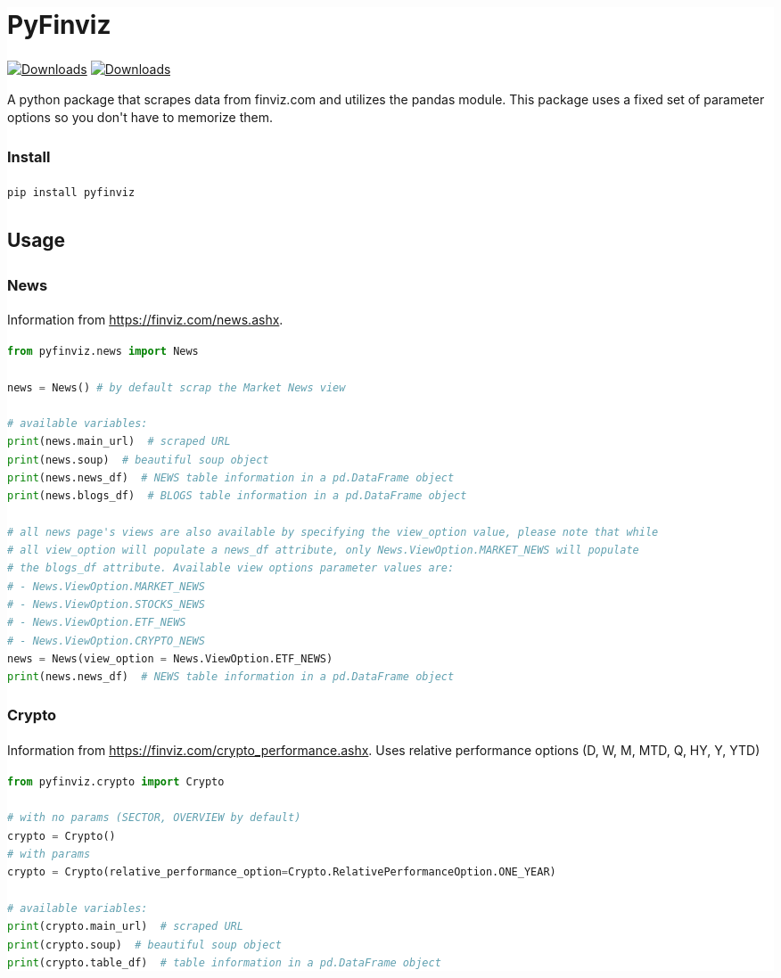 # PyFinviz
[![Downloads](https://static.pepy.tech/badge/Pyfinviz)](https://pepy.tech/project/Pyfinviz) [![Downloads](https://static.pepy.tech/badge/pyfinviz/month)](https://pepy.tech/project/pyfinviz)

A python package that scrapes data from finviz.com and utilizes the pandas module.
This package uses a fixed set of parameter options so you don't have to memorize them. 


### Install
```
pip install pyfinviz
```

## Usage
### News
Information from https://finviz.com/news.ashx.
```python
from pyfinviz.news import News

news = News() # by default scrap the Market News view

# available variables:
print(news.main_url)  # scraped URL
print(news.soup)  # beautiful soup object
print(news.news_df)  # NEWS table information in a pd.DataFrame object
print(news.blogs_df)  # BLOGS table information in a pd.DataFrame object

# all news page's views are also available by specifying the view_option value, please note that while
# all view_option will populate a news_df attribute, only News.ViewOption.MARKET_NEWS will populate 
# the blogs_df attribute. Available view options parameter values are:
# - News.ViewOption.MARKET_NEWS 
# - News.ViewOption.STOCKS_NEWS
# - News.ViewOption.ETF_NEWS
# - News.ViewOption.CRYPTO_NEWS
news = News(view_option = News.ViewOption.ETF_NEWS)
print(news.news_df)  # NEWS table information in a pd.DataFrame object

```

### Crypto
Information from https://finviz.com/crypto_performance.ashx. 
Uses relative performance options (D, W, M, MTD, Q, HY, Y, YTD)
```python
from pyfinviz.crypto import Crypto

# with no params (SECTOR, OVERVIEW by default)
crypto = Crypto()
# with params
crypto = Crypto(relative_performance_option=Crypto.RelativePerformanceOption.ONE_YEAR)

# available variables:
print(crypto.main_url)  # scraped URL
print(crypto.soup)  # beautiful soup object
print(crypto.table_df)  # table information in a pd.DataFrame object
```
